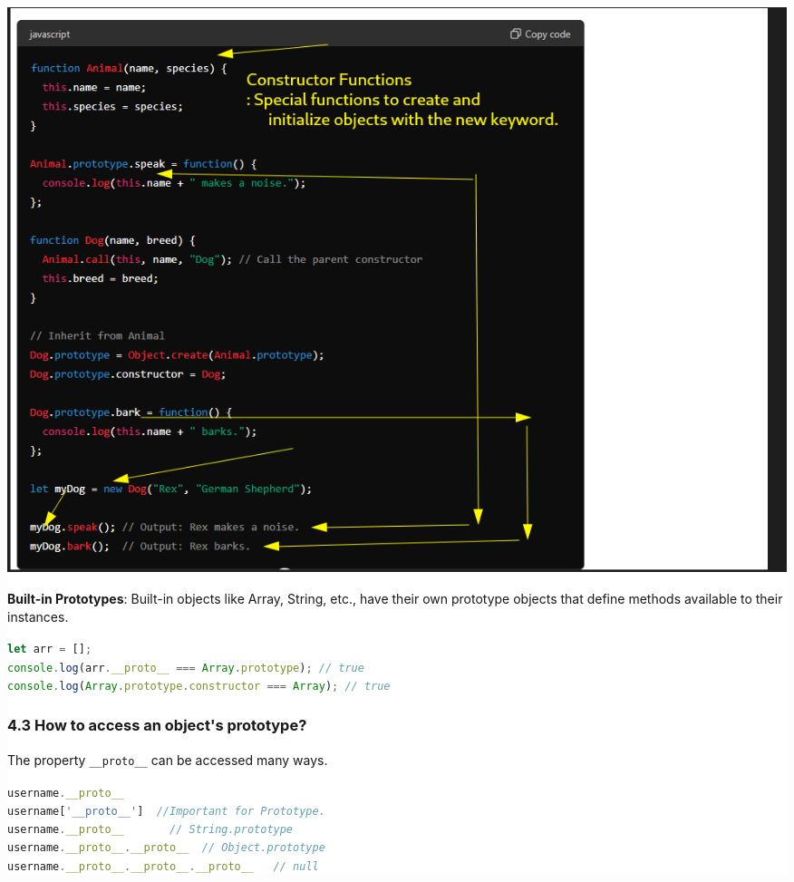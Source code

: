 ![](./Pasted%20image%2020240618112430.png)


**Built-in Prototypes**: Built-in objects like Array, String, etc., have their own prototype objects that define methods available to their instances.

```javascript
let arr = [];
console.log(arr.__proto__ === Array.prototype); // true
console.log(Array.prototype.constructor === Array); // true


```

### 4.3 How to access an object's prototype?
The property `__proto__` can be accessed many ways.
```javascript
username.__proto__
username['__proto__']  //Important for Prototype.
username.__proto__       // String.prototype
username.__proto__.__proto__  // Object.prototype
username.__proto__.__proto__.__proto__   // null

```
